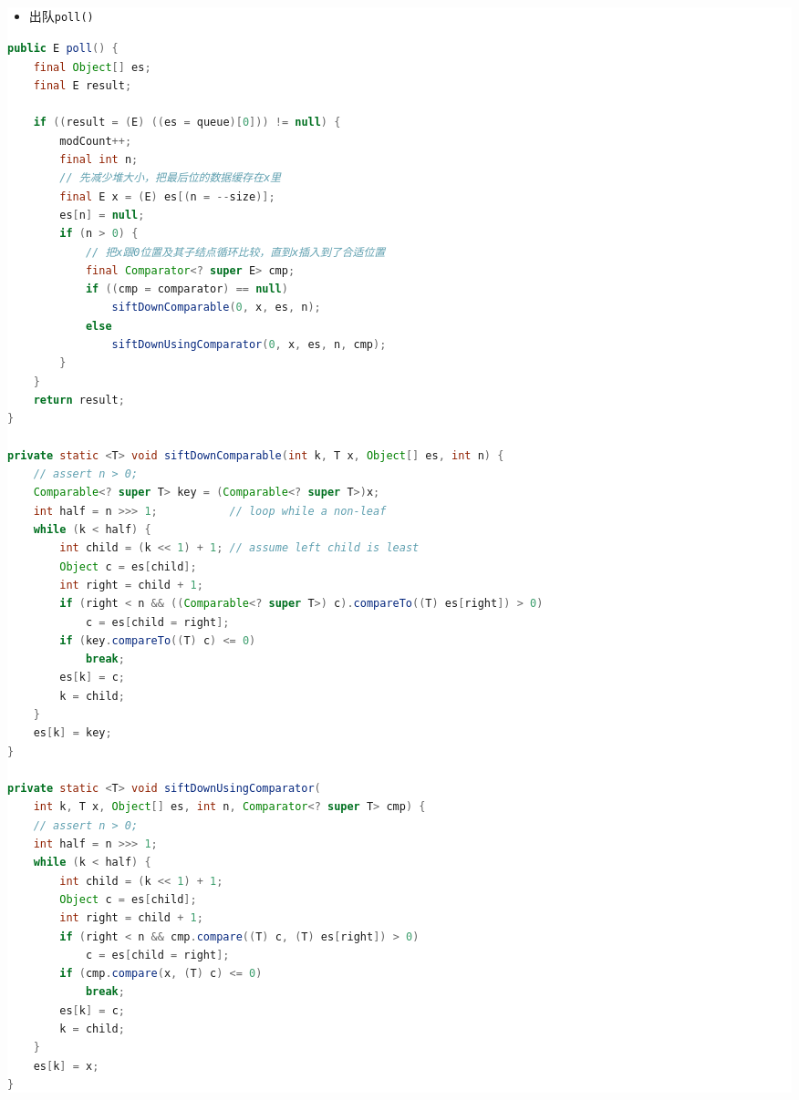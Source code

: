 * 出队`poll()`

```java
public E poll() {
    final Object[] es;
    final E result;

    if ((result = (E) ((es = queue)[0])) != null) {
        modCount++;
        final int n;
        // 先减少堆大小，把最后位的数据缓存在x里
        final E x = (E) es[(n = --size)];
        es[n] = null;
        if (n > 0) {
            // 把x跟0位置及其子结点循环比较，直到x插入到了合适位置
            final Comparator<? super E> cmp;
            if ((cmp = comparator) == null)
                siftDownComparable(0, x, es, n);
            else
                siftDownUsingComparator(0, x, es, n, cmp);
        }
    }
    return result;
}

private static <T> void siftDownComparable(int k, T x, Object[] es, int n) {
    // assert n > 0;
    Comparable<? super T> key = (Comparable<? super T>)x;
    int half = n >>> 1;           // loop while a non-leaf
    while (k < half) {
        int child = (k << 1) + 1; // assume left child is least
        Object c = es[child];
        int right = child + 1;
        if (right < n && ((Comparable<? super T>) c).compareTo((T) es[right]) > 0)
            c = es[child = right];
        if (key.compareTo((T) c) <= 0)
            break;
        es[k] = c;
        k = child;
    }
    es[k] = key;
}

private static <T> void siftDownUsingComparator(
    int k, T x, Object[] es, int n, Comparator<? super T> cmp) {
    // assert n > 0;
    int half = n >>> 1;
    while (k < half) {
        int child = (k << 1) + 1;
        Object c = es[child];
        int right = child + 1;
        if (right < n && cmp.compare((T) c, (T) es[right]) > 0)
            c = es[child = right];
        if (cmp.compare(x, (T) c) <= 0)
            break;
        es[k] = c;
        k = child;
    }
    es[k] = x;
}
```


